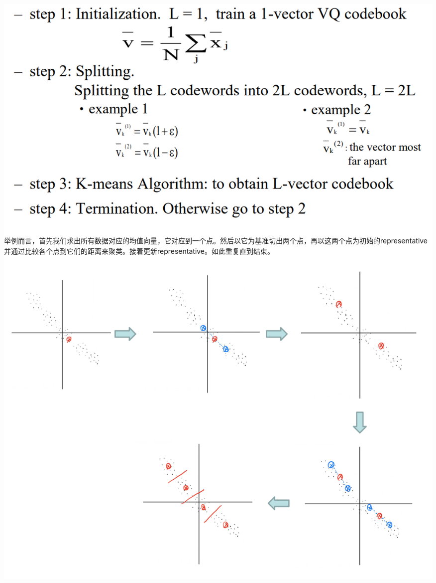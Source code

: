 ![image-20220929171309422](assets/image-20220929171309422.png)

举例而言，首先我们求出所有数据对应的均值向量，它对应到一个点。然后以它为基准切出两个点，再以这两个点为初始的representative并通过比较各个点到它们的距离来聚类。接着更新representative。如此重复直到结束。

![image-20220929172833449](assets/image-20220929172833449.png)
